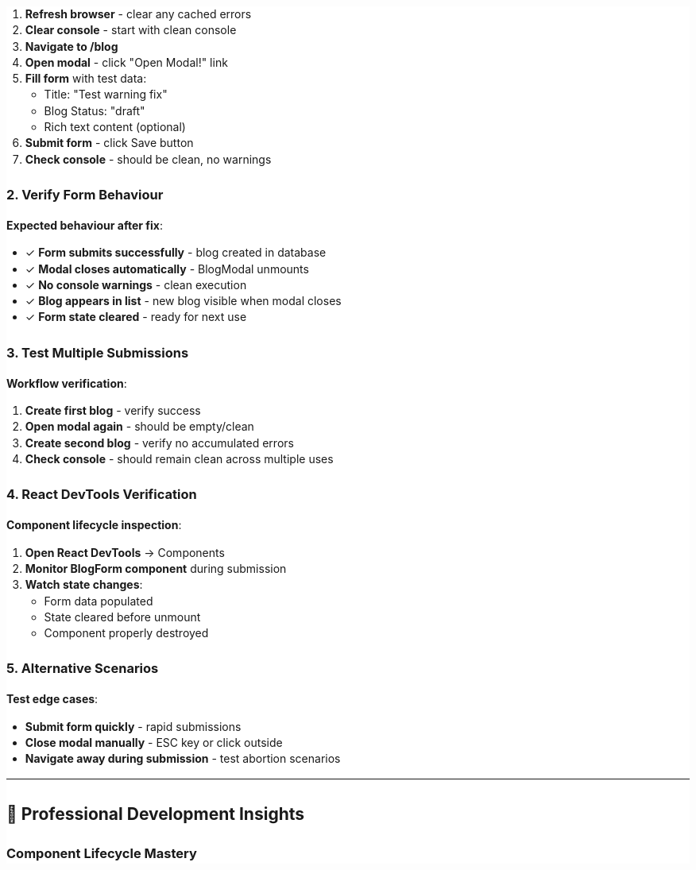 1. **Refresh browser** - clear any cached errors
2. **Clear console** - start with clean console
3. **Navigate to /blog**
4. **Open modal** - click "Open Modal!" link
5. **Fill form** with test data:
   - Title: "Test warning fix"
   - Blog Status: "draft"
   - Rich text content (optional)
6. **Submit form** - click Save button
7. **Check console** - should be clean, no warnings

### 2. Verify Form Behaviour

**Expected behaviour after fix**:

- ✓ **Form submits successfully** - blog created in database
- ✓ **Modal closes automatically** - BlogModal unmounts
- ✓ **No console warnings** - clean execution
- ✓ **Blog appears in list** - new blog visible when modal closes
- ✓ **Form state cleared** - ready for next use

### 3. Test Multiple Submissions

**Workflow verification**:

1. **Create first blog** - verify success
2. **Open modal again** - should be empty/clean
3. **Create second blog** - verify no accumulated errors
4. **Check console** - should remain clean across multiple uses

### 4. React DevTools Verification

**Component lifecycle inspection**:

1. **Open React DevTools** → Components
2. **Monitor BlogForm component** during submission
3. **Watch state changes**:
   - Form data populated
   - State cleared before unmount
   - Component properly destroyed

### 5. Alternative Scenarios

**Test edge cases**:

- **Submit form quickly** - rapid submissions
- **Close modal manually** - ESC key or click outside
- **Navigate away during submission** - test abortion scenarios

---

## 🎨 Professional Development Insights

### Component Lifecycle Mastery
